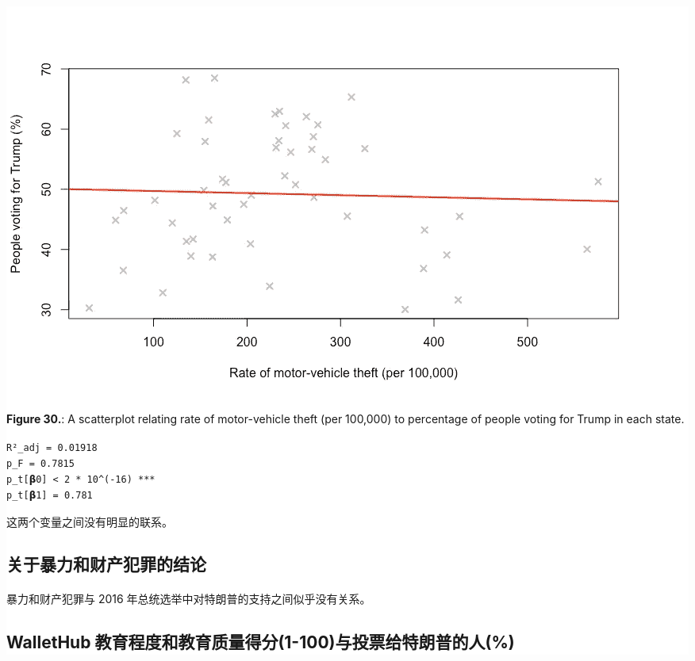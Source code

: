 ![](img/d16374820376144e96fb0b21da1ce8ad.png)

**Figure 30.**: A scatterplot relating rate of motor-vehicle theft (per 100,000) to percentage of people voting for Trump in each state.

```
R²_adj = 0.01918
p_F = 0.7815
p_t[𝝱0] < 2 * 10^(-16) ***
p_t[𝝱1] = 0.781
```

这两个变量之间没有明显的联系。

## 关于暴力和财产犯罪的结论

暴力和财产犯罪与 2016 年总统选举中对特朗普的支持之间似乎没有关系。

## WalletHub 教育程度和教育质量得分(1-100)与投票给特朗普的人(%)
